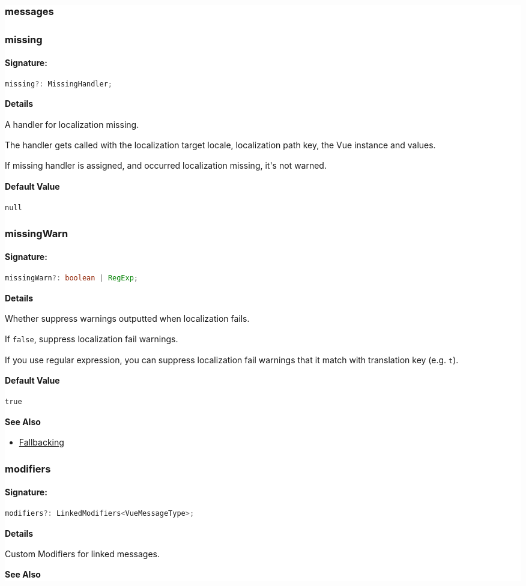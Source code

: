 ### messages

### missing

**Signature:**

```typescript
missing?: MissingHandler;
```

**Details**

A handler for localization missing.

The handler gets called with the localization target locale, localization path key, the Vue instance and values.

If missing handler is assigned, and occurred localization missing, it's not warned.

**Default Value**

`null`

### missingWarn

**Signature:**

```typescript
missingWarn?: boolean | RegExp;
```

**Details**

Whether suppress warnings outputted when localization fails.

If `false`, suppress localization fail warnings.

If you use regular expression, you can suppress localization fail warnings that it match with translation key (e.g. `t`).

**Default Value**

`true`

**See Also**

- [Fallbacking](../../guide/essentials/fallback)

### modifiers

**Signature:**

```typescript
modifiers?: LinkedModifiers<VueMessageType>;
```

**Details**

Custom Modifiers for linked messages.

**See Also**
